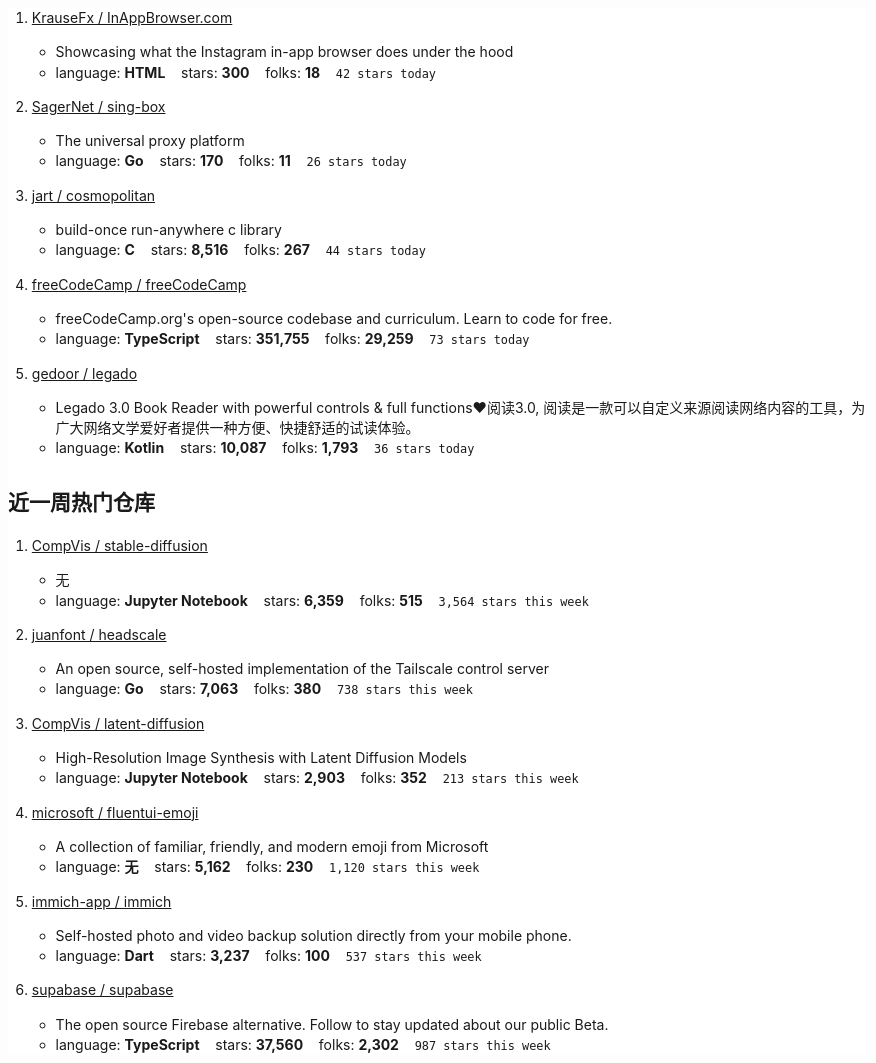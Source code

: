 1. [KrauseFx / InAppBrowser.com](https://github.com/KrauseFx/InAppBrowser.com)
    - Showcasing what the Instagram in-app browser does under the hood
    - language: **HTML** &nbsp;&nbsp; stars: **300** &nbsp;&nbsp; folks: **18**  &nbsp;&nbsp; `42 stars today`

1. [SagerNet / sing-box](https://github.com/SagerNet/sing-box)
    - The universal proxy platform
    - language: **Go** &nbsp;&nbsp; stars: **170** &nbsp;&nbsp; folks: **11**  &nbsp;&nbsp; `26 stars today`

1. [jart / cosmopolitan](https://github.com/jart/cosmopolitan)
    - build-once run-anywhere c library
    - language: **C** &nbsp;&nbsp; stars: **8,516** &nbsp;&nbsp; folks: **267**  &nbsp;&nbsp; `44 stars today`

1. [freeCodeCamp / freeCodeCamp](https://github.com/freeCodeCamp/freeCodeCamp)
    - freeCodeCamp.org's open-source codebase and curriculum. Learn to code for free.
    - language: **TypeScript** &nbsp;&nbsp; stars: **351,755** &nbsp;&nbsp; folks: **29,259**  &nbsp;&nbsp; `73 stars today`

1. [gedoor / legado](https://github.com/gedoor/legado)
    - Legado 3.0 Book Reader with powerful controls & full functions❤️阅读3.0, 阅读是一款可以自定义来源阅读网络内容的工具，为广大网络文学爱好者提供一种方便、快捷舒适的试读体验。
    - language: **Kotlin** &nbsp;&nbsp; stars: **10,087** &nbsp;&nbsp; folks: **1,793**  &nbsp;&nbsp; `36 stars today`


## 近一周热门仓库

1. [CompVis / stable-diffusion](https://github.com/CompVis/stable-diffusion)
    - 无
    - language: **Jupyter Notebook** &nbsp;&nbsp; stars: **6,359** &nbsp;&nbsp; folks: **515**  &nbsp;&nbsp; `3,564 stars this week`

1. [juanfont / headscale](https://github.com/juanfont/headscale)
    - An open source, self-hosted implementation of the Tailscale control server
    - language: **Go** &nbsp;&nbsp; stars: **7,063** &nbsp;&nbsp; folks: **380**  &nbsp;&nbsp; `738 stars this week`

1. [CompVis / latent-diffusion](https://github.com/CompVis/latent-diffusion)
    - High-Resolution Image Synthesis with Latent Diffusion Models
    - language: **Jupyter Notebook** &nbsp;&nbsp; stars: **2,903** &nbsp;&nbsp; folks: **352**  &nbsp;&nbsp; `213 stars this week`

1. [microsoft / fluentui-emoji](https://github.com/microsoft/fluentui-emoji)
    - A collection of familiar, friendly, and modern emoji from Microsoft
    - language: **无** &nbsp;&nbsp; stars: **5,162** &nbsp;&nbsp; folks: **230**  &nbsp;&nbsp; `1,120 stars this week`

1. [immich-app / immich](https://github.com/immich-app/immich)
    - Self-hosted photo and video backup solution directly from your mobile phone.
    - language: **Dart** &nbsp;&nbsp; stars: **3,237** &nbsp;&nbsp; folks: **100**  &nbsp;&nbsp; `537 stars this week`

1. [supabase / supabase](https://github.com/supabase/supabase)
    - The open source Firebase alternative. Follow to stay updated about our public Beta.
    - language: **TypeScript** &nbsp;&nbsp; stars: **37,560** &nbsp;&nbsp; folks: **2,302**  &nbsp;&nbsp; `987 stars this week`
